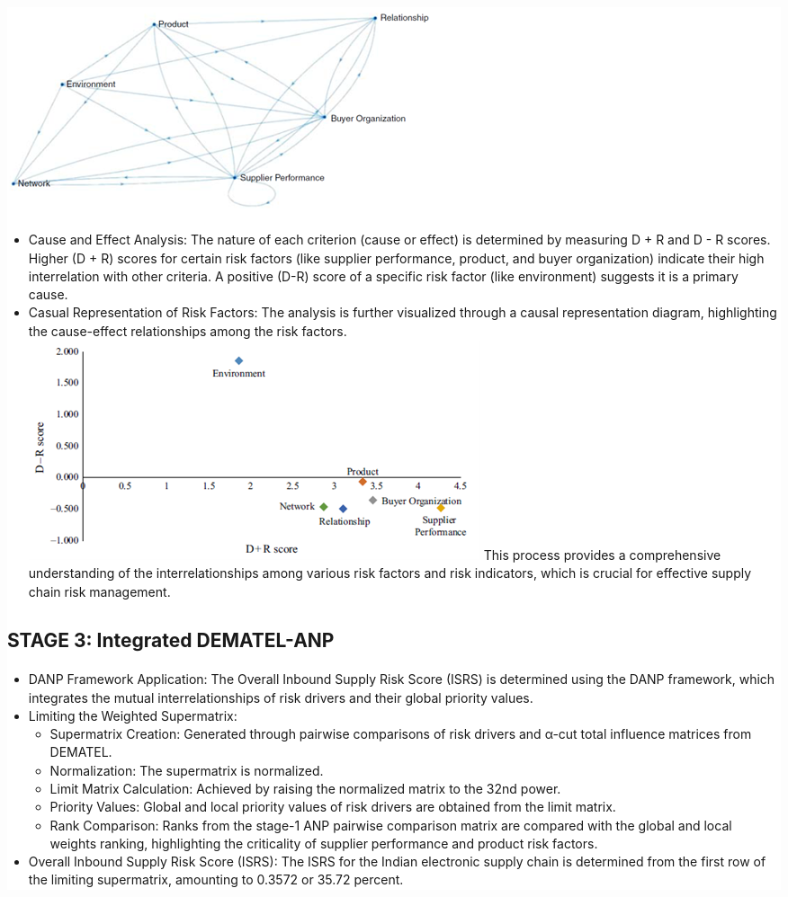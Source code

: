 ![image](/images/sclm-nrm.png)
* Cause and Effect Analysis: The nature of each criterion (cause or effect) is determined by measuring D + R and D - R scores. Higher (D + R) scores for certain risk factors (like supplier performance, product, and buyer organization) indicate their high interrelation with other criteria. A positive (D-R) score of a specific risk factor (like environment) suggests it is a primary cause.
* Casual Representation of Risk Factors: The analysis is further visualized through a causal representation diagram, highlighting the cause-effect relationships among the risk factors.
![image](/images/sclm-casual.png)
This process provides a comprehensive understanding of the interrelationships among various risk factors and risk indicators, which is crucial for effective supply chain risk management.

## STAGE 3: Integrated DEMATEL-ANP
* DANP Framework Application: The Overall Inbound Supply Risk Score (ISRS) is determined using the DANP framework, which integrates the mutual interrelationships of risk drivers and their global priority values.
* Limiting the Weighted Supermatrix:
    * Supermatrix Creation: Generated through pairwise comparisons of risk drivers and α-cut total influence matrices from DEMATEL.
    * Normalization: The supermatrix is normalized.
    * Limit Matrix Calculation: Achieved by raising the normalized matrix to the 32nd power.
    * Priority Values: Global and local priority values of risk drivers are obtained from the limit matrix.
    * Rank Comparison: Ranks from the stage-1 ANP pairwise comparison matrix are compared with the global and local weights ranking, highlighting the criticality of supplier performance and product risk factors.
* Overall Inbound Supply Risk Score (ISRS): The ISRS for the Indian electronic supply chain is determined from the first row of the limiting supermatrix, amounting to 0.3572 or 35.72 percent.
